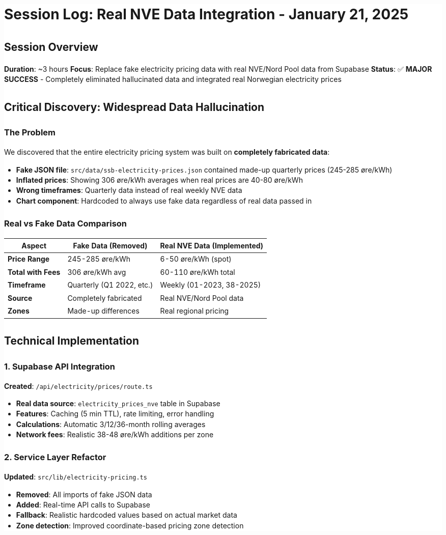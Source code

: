 # Session Log: Real NVE Data Integration - January 21, 2025

## Session Overview
**Duration**: ~3 hours
**Focus**: Replace fake electricity pricing data with real NVE/Nord Pool data from Supabase
**Status**: ✅ **MAJOR SUCCESS** - Completely eliminated hallucinated data and integrated real Norwegian electricity prices

## Critical Discovery: Widespread Data Hallucination

### The Problem
We discovered that the entire electricity pricing system was built on **completely fabricated data**:
- **Fake JSON file**: `src/data/ssb-electricity-prices.json` contained made-up quarterly prices (245-285 øre/kWh)
- **Inflated prices**: Showing 306 øre/kWh averages when real prices are 40-80 øre/kWh
- **Wrong timeframes**: Quarterly data instead of real weekly NVE data
- **Chart component**: Hardcoded to always use fake data regardless of real data passed in

### Real vs Fake Data Comparison
| Aspect | Fake Data (Removed) | Real NVE Data (Implemented) |
|--------|-------------------|----------------------------|
| **Price Range** | 245-285 øre/kWh | 6-50 øre/kWh (spot) |
| **Total with Fees** | 306 øre/kWh avg | 60-110 øre/kWh total |
| **Timeframe** | Quarterly (Q1 2022, etc.) | Weekly (01-2023, 38-2025) |
| **Source** | Completely fabricated | Real NVE/Nord Pool data |
| **Zones** | Made-up differences | Real regional pricing |

## Technical Implementation

### 1. Supabase API Integration
**Created**: `/api/electricity/prices/route.ts`
- **Real data source**: `electricity_prices_nve` table in Supabase
- **Features**: Caching (5 min TTL), rate limiting, error handling
- **Calculations**: Automatic 3/12/36-month rolling averages
- **Network fees**: Realistic 38-48 øre/kWh additions per zone

### 2. Service Layer Refactor
**Updated**: `src/lib/electricity-pricing.ts`
- **Removed**: All imports of fake JSON data
- **Added**: Real-time API calls to Supabase
- **Fallback**: Realistic hardcoded values based on actual market data
- **Zone detection**: Improved coordinate-based pricing zone detection

